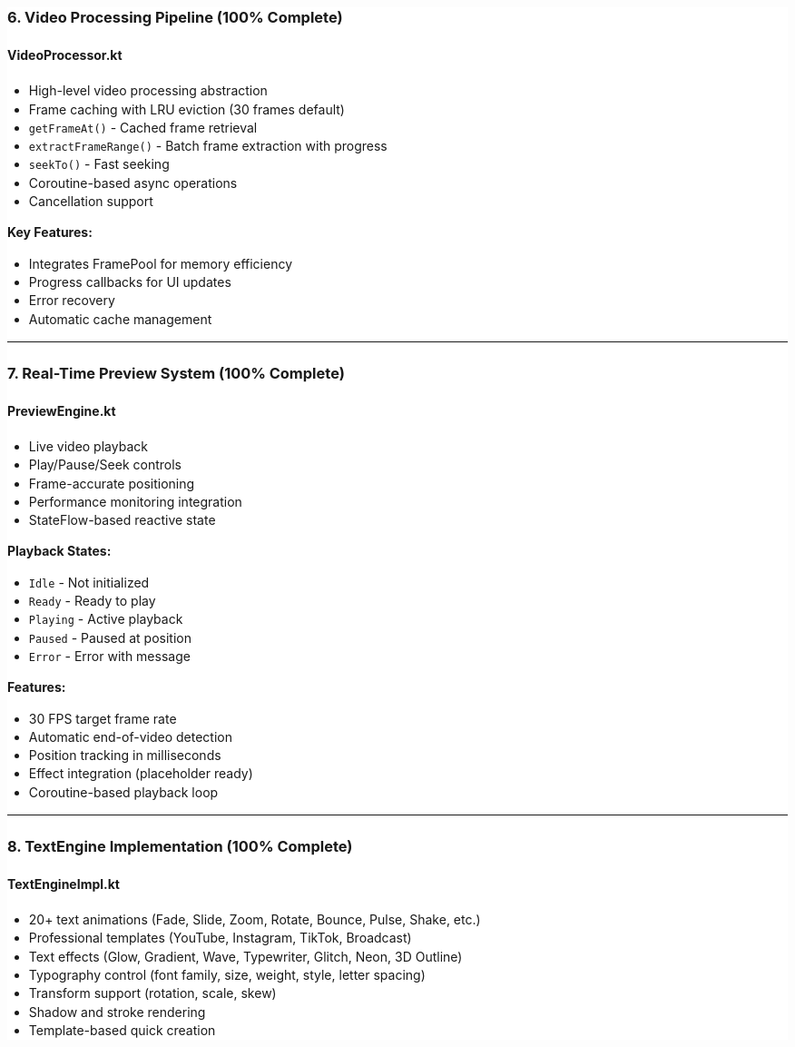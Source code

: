 
### 6. **Video Processing Pipeline** (100% Complete)

#### **VideoProcessor.kt**
- High-level video processing abstraction
- Frame caching with LRU eviction (30 frames default)
- `getFrameAt()` - Cached frame retrieval
- `extractFrameRange()` - Batch frame extraction with progress
- `seekTo()` - Fast seeking
- Coroutine-based async operations
- Cancellation support

**Key Features:**
- Integrates FramePool for memory efficiency
- Progress callbacks for UI updates
- Error recovery
- Automatic cache management

---

### 7. **Real-Time Preview System** (100% Complete)

#### **PreviewEngine.kt**
- Live video playback
- Play/Pause/Seek controls
- Frame-accurate positioning
- Performance monitoring integration
- StateFlow-based reactive state

**Playback States:**
- `Idle` - Not initialized
- `Ready` - Ready to play
- `Playing` - Active playback
- `Paused` - Paused at position
- `Error` - Error with message

**Features:**
- 30 FPS target frame rate
- Automatic end-of-video detection
- Position tracking in milliseconds
- Effect integration (placeholder ready)
- Coroutine-based playback loop

---

### 8. **TextEngine Implementation** (100% Complete)

#### **TextEngineImpl.kt**
- 20+ text animations (Fade, Slide, Zoom, Rotate, Bounce, Pulse, Shake, etc.)
- Professional templates (YouTube, Instagram, TikTok, Broadcast)
- Text effects (Glow, Gradient, Wave, Typewriter, Glitch, Neon, 3D Outline)
- Typography control (font family, size, weight, style, letter spacing)
- Transform support (rotation, scale, skew)
- Shadow and stroke rendering
- Template-based quick creation
